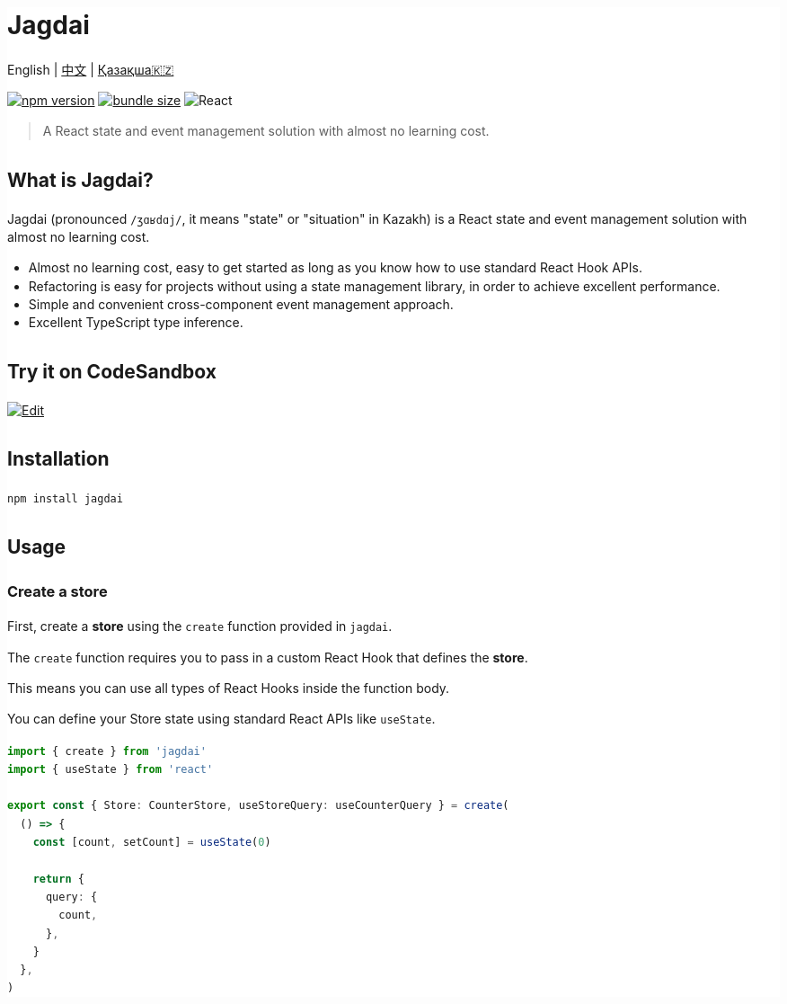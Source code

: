 # Jagdai

English | [中文] | [Қазақша🇰🇿]

[English]: ./README.md
[中文]: ./README_zh_CN.md
[Қазақша🇰🇿]: ./README_kk_KZ.md

[![npm version](https://img.shields.io/npm/v/jagdai.svg?logo=npm)](https://www.npmjs.com/package/jagdai)
[![bundle size](https://img.shields.io/bundlephobia/minzip/jagdai.svg?label=bundle%20size&logo=javascript)](https://www.npmjs.com/package/jagdai)
![React](https://img.shields.io/npm/dependency-version/jagdai/peer/react?logo=react)

> A React state and event management solution with almost no learning cost.

## What is Jagdai?

Jagdai (pronounced `/ʒɑʁdɑj/`, it means "state" or "situation" in Kazakh) is a React state and event management solution with almost no learning cost.

- Almost no learning cost, easy to get started as long as you know how to use standard React Hook APIs.
- Refactoring is easy for projects without using a state management library, in order to achieve excellent performance.
- Simple and convenient cross-component event management approach.
- Excellent TypeScript type inference.

## Try it on CodeSandbox

[![Edit](https://codesandbox.io/static/img/play-codesandbox.svg)](https://codesandbox.io/p/sandbox/jagdai-counter-demo-6mbbt3?file=%2Fsrc%2Fstore%2FcounterStore.ts)

## Installation

```base
npm install jagdai
```

## Usage

### Create a store

First, create a **store** using the `create` function provided in `jagdai`.

The `create` function requires you to pass in a custom React Hook that defines the **store**.

This means you can use all types of React Hooks inside the function body.

You can define your Store state using standard React APIs like `useState`.

```typescript
import { create } from 'jagdai'
import { useState } from 'react'

export const { Store: CounterStore, useStoreQuery: useCounterQuery } = create(
  () => {
    const [count, setCount] = useState(0)

    return {
      query: {
        count,
      },
    }
  },
)
```
